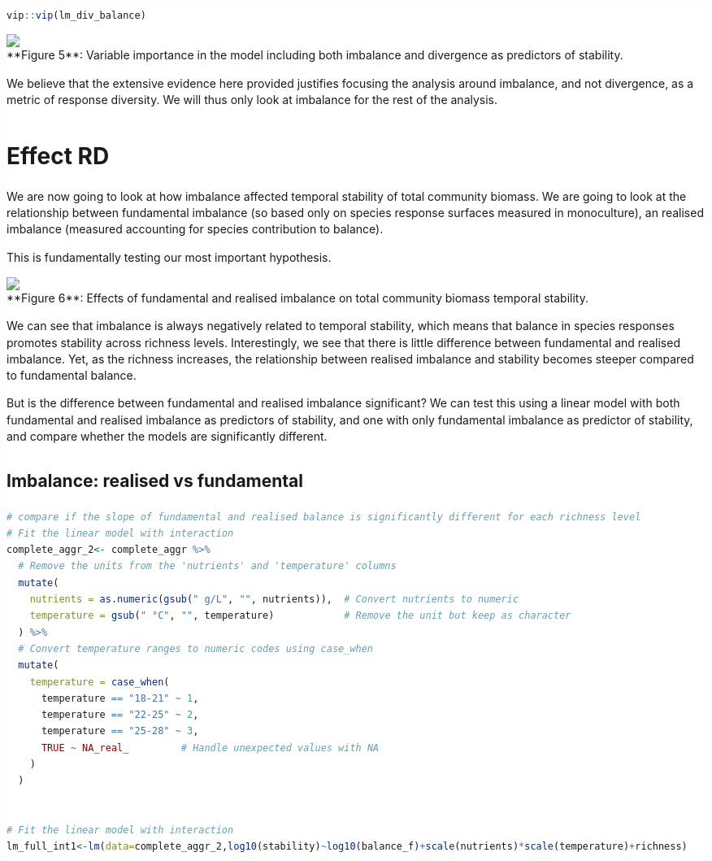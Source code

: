
``` r
vip::vip(lm_div_balance)
```

<img src="Extended_Data_files/figure-html/vip1-1.png" style="display: block; margin: auto;" />
**Figure 5**: Variable importance in the model including both imbalance and divergence as predictors of stability.


We believe that the extensive evidence here provided justifies focusing the analysis around imbalance, and not divergence, as a metric of response diversity.
We will thus only look at imbalance for the rest of the analysis. 

# Effect RD

We are now going to look at how imbalance affected temporal stability of total community biomass. We are going to look at the relationship between fundamental imbalance (so based only on species response surfaces measured in monoculture), an realised imbalance (measured accounting for species contribution to balance).

This is fundamentally testing our most important hypothesis.

<img src="Extended_Data_files/figure-html/effect_RD-1.png" style="display: block; margin: auto;" />
**Figure 6**: Effects of fundamental and realised imbalance on total community biomass temporal stability.


We can see that imbalance is always negatively related to temporal stability, which means that balance in species responses promotes stability across richness levels. Interestingly, we see that there is little difference between fundamental and realised imbalance. Yet, as the richness increases, the relationship between realised imbalance and stability becomes steeper compared to fundamental balance. 


But is the difference between fundamental and realised imbalance significant? We can test this using a linear model with both fundamental and realised imbalance as predictors of stability, and one with only fundamental imbalance as predictor of stability, and compare whether the models are significantly different.

## Imbalance: realised vs fundamental

``` r
# compare if the slope of fundamental and realised balance is significantly different for each richness level
# Fit the linear model with interaction
complete_aggr_2<- complete_aggr %>%
  # Remove the units from the 'nutrients' and 'temperature' columns
  mutate(
    nutrients = as.numeric(gsub(" g/L", "", nutrients)),  # Convert nutrients to numeric
    temperature = gsub(" °C", "", temperature)            # Remove the unit but keep as character
  ) %>%
  # Convert temperature ranges to numeric codes using case_when
  mutate(
    temperature = case_when(
      temperature == "18-21" ~ 1,
      temperature == "22-25" ~ 2,
      temperature == "25-28" ~ 3,
      TRUE ~ NA_real_         # Handle unexpected values with NA
    )
  )


# Fit the linear model with interaction
lm_full_int1<-lm(data=complete_aggr_2,log10(stability)~log10(balance_f)+scale(nutrients)*scale(temperature)+richness)
```